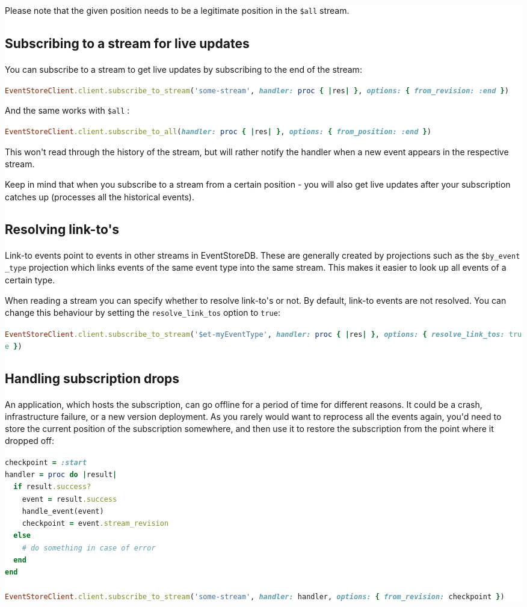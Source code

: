 Please note that the given position needs to be a legitimate position in the `$all` stream.

## Subscribing to a stream for live updates

You can subscribe to a stream to get live updates by subscribing to the end of the stream:

```ruby
EventStoreClient.client.subscribe_to_stream('some-stream', handler: proc { |res| }, options: { from_revision: :end })
```

And the same works with `$all` :

```ruby
EventStoreClient.client.subscribe_to_all(handler: proc { |res| }, options: { from_position: :end })
```

This won't read through the history of the stream, but will rather notify the handler when a new event appears in the respective stream.

Keep in mind that when you subscribe to a stream from a certain position - you will also get live updates after your subscription catches up (processes all the historical events).

## Resolving link-to's

Link-to events point to events in other streams in EventStoreDB. These are generally created by projections such as the `$by_event_type` projection which links events of the same event type into the same stream. This makes it easier to look up all events of a certain type.

When reading a stream you can specify whether to resolve link-to's or not. By default, link-to events are not resolved. You can change this behaviour by setting the `resolve_link_tos` option to `true`:

```ruby
EventStoreClient.client.subscribe_to_stream('$et-myEventType', handler: proc { |res| }, options: { resolve_link_tos: true })
```

## Handling subscription drops

An application, which hosts the subscription, can go offline for a period of time for different reasons. It could be a crash, infrastructure failure, or a new version deployment. As you rarely would want to reprocess all the events again, you'd need to store the current position of the subscription somewhere, and then use it to restore the subscription from the point where it dropped off:

```ruby
checkpoint = :start
handler = proc do |result|
  if result.success?
    event = result.success
    handle_event(event)
    checkpoint = event.stream_revision
  else
    # do something in case of error
  end
end

EventStoreClient.client.subscribe_to_stream('some-stream', handler: handler, options: { from_revision: checkpoint })
```
